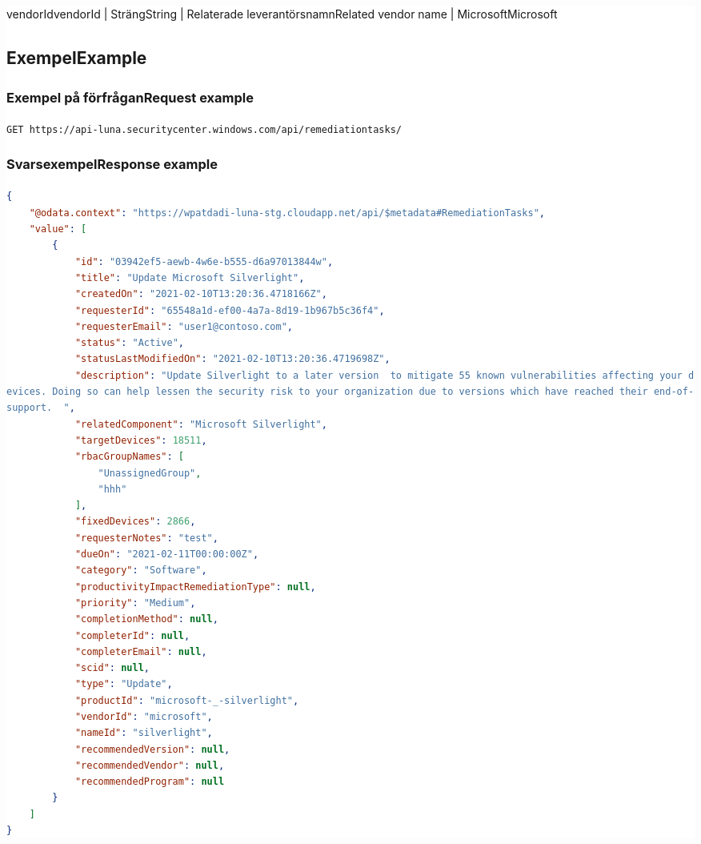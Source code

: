 <span data-ttu-id="4c8c3-240">vendorId</span><span class="sxs-lookup"><span data-stu-id="4c8c3-240">vendorId</span></span> | <span data-ttu-id="4c8c3-241">Sträng</span><span class="sxs-lookup"><span data-stu-id="4c8c3-241">String</span></span> | <span data-ttu-id="4c8c3-242">Relaterade leverantörsnamn</span><span class="sxs-lookup"><span data-stu-id="4c8c3-242">Related vendor name</span></span> | <span data-ttu-id="4c8c3-243">Microsoft</span><span class="sxs-lookup"><span data-stu-id="4c8c3-243">Microsoft</span></span>

## <a name="example"></a><span data-ttu-id="4c8c3-244">Exempel</span><span class="sxs-lookup"><span data-stu-id="4c8c3-244">Example</span></span>

### <a name="request-example"></a><span data-ttu-id="4c8c3-245">Exempel på förfrågan</span><span class="sxs-lookup"><span data-stu-id="4c8c3-245">Request example</span></span>

```http
GET https://api-luna.securitycenter.windows.com/api/remediationtasks/
```

### <a name="response-example"></a><span data-ttu-id="4c8c3-246">Svarsexempel</span><span class="sxs-lookup"><span data-stu-id="4c8c3-246">Response example</span></span>

```json
{
    "@odata.context": "https://wpatdadi-luna-stg.cloudapp.net/api/$metadata#RemediationTasks",
    "value": [
        {
            "id": "03942ef5-aewb-4w6e-b555-d6a97013844w",
            "title": "Update Microsoft Silverlight",
            "createdOn": "2021-02-10T13:20:36.4718166Z",
            "requesterId": "65548a1d-ef00-4a7a-8d19-1b967b5c36f4",
            "requesterEmail": "user1@contoso.com",
            "status": "Active",
            "statusLastModifiedOn": "2021-02-10T13:20:36.4719698Z",
            "description": "Update Silverlight to a later version  to mitigate 55 known vulnerabilities affecting your devices. Doing so can help lessen the security risk to your organization due to versions which have reached their end-of-support.  ",
            "relatedComponent": "Microsoft Silverlight",
            "targetDevices": 18511,
            "rbacGroupNames": [
                "UnassignedGroup",
                "hhh"
            ],
            "fixedDevices": 2866,
            "requesterNotes": "test",
            "dueOn": "2021-02-11T00:00:00Z",
            "category": "Software",
            "productivityImpactRemediationType": null,
            "priority": "Medium",
            "completionMethod": null,
            "completerId": null,
            "completerEmail": null,
            "scid": null,
            "type": "Update",
            "productId": "microsoft-_-silverlight",
            "vendorId": "microsoft",
            "nameId": "silverlight",
            "recommendedVersion": null,
            "recommendedVendor": null,
            "recommendedProgram": null
        }
    ]
}
```